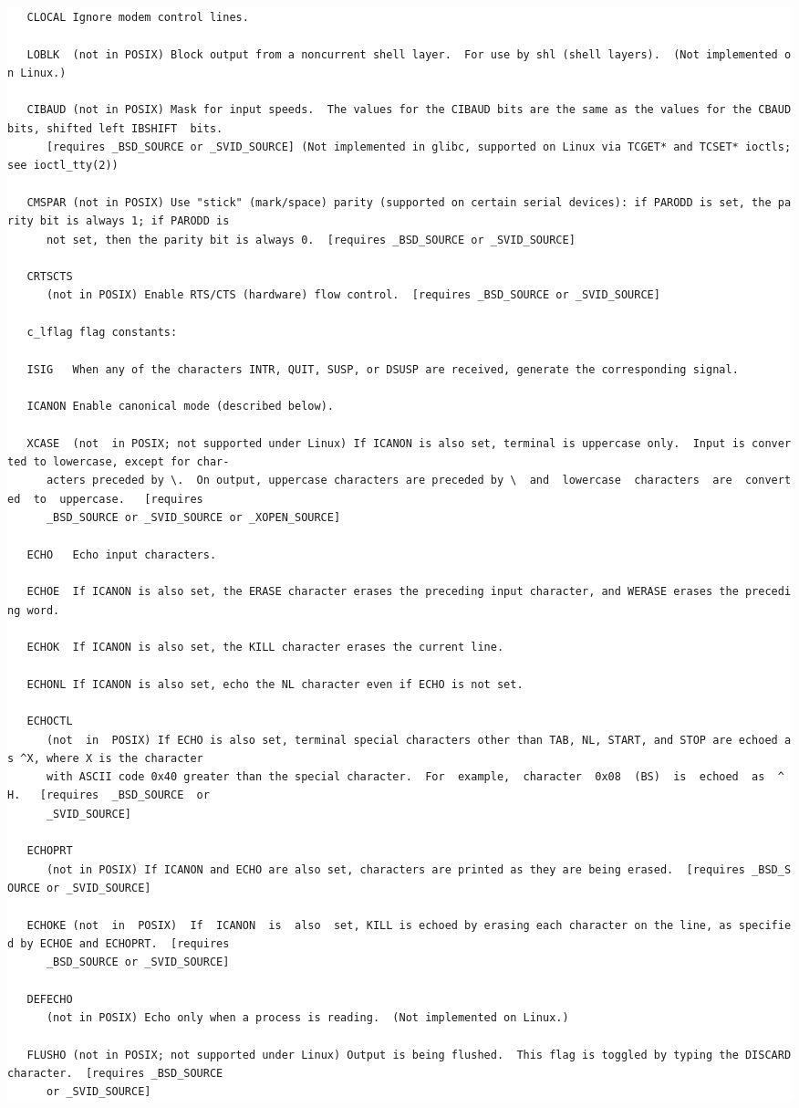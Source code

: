       CLOCAL Ignore modem control lines.

       LOBLK  (not in POSIX) Block output from a noncurrent shell layer.  For use by shl (shell layers).  (Not implemented on Linux.)

       CIBAUD (not in POSIX) Mask for input speeds.  The values for the CIBAUD bits are the same as the values for the CBAUD bits, shifted left IBSHIFT	 bits.
	      [requires _BSD_SOURCE or _SVID_SOURCE] (Not implemented in glibc, supported on Linux via TCGET* and TCSET* ioctls; see ioctl_tty(2))

       CMSPAR (not in POSIX) Use "stick" (mark/space) parity (supported on certain serial devices): if PARODD is set, the parity bit is always 1; if PARODD is
	      not set, then the parity bit is always 0.	 [requires _BSD_SOURCE or _SVID_SOURCE]

       CRTSCTS
	      (not in POSIX) Enable RTS/CTS (hardware) flow control.  [requires _BSD_SOURCE or _SVID_SOURCE]

       c_lflag flag constants:

       ISIG   When any of the characters INTR, QUIT, SUSP, or DSUSP are received, generate the corresponding signal.

       ICANON Enable canonical mode (described below).

       XCASE  (not  in POSIX; not supported under Linux) If ICANON is also set, terminal is uppercase only.  Input is converted to lowercase, except for char‐
	      acters preceded by \.  On output, uppercase characters are preceded by \	and  lowercase	characters  are	 converted  to	uppercase.   [requires
	      _BSD_SOURCE or _SVID_SOURCE or _XOPEN_SOURCE]

       ECHO   Echo input characters.

       ECHOE  If ICANON is also set, the ERASE character erases the preceding input character, and WERASE erases the preceding word.

       ECHOK  If ICANON is also set, the KILL character erases the current line.

       ECHONL If ICANON is also set, echo the NL character even if ECHO is not set.

       ECHOCTL
	      (not  in	POSIX) If ECHO is also set, terminal special characters other than TAB, NL, START, and STOP are echoed as ^X, where X is the character
	      with ASCII code 0x40 greater than the special character.	For  example,  character  0x08	(BS)  is  echoed  as  ^H.   [requires  _BSD_SOURCE  or
	      _SVID_SOURCE]

       ECHOPRT
	      (not in POSIX) If ICANON and ECHO are also set, characters are printed as they are being erased.	[requires _BSD_SOURCE or _SVID_SOURCE]

       ECHOKE (not  in	POSIX)	If  ICANON  is	also  set, KILL is echoed by erasing each character on the line, as specified by ECHOE and ECHOPRT.  [requires
	      _BSD_SOURCE or _SVID_SOURCE]

       DEFECHO
	      (not in POSIX) Echo only when a process is reading.  (Not implemented on Linux.)

       FLUSHO (not in POSIX; not supported under Linux) Output is being flushed.  This flag is toggled by typing the DISCARD character.	 [requires _BSD_SOURCE
	      or _SVID_SOURCE]
